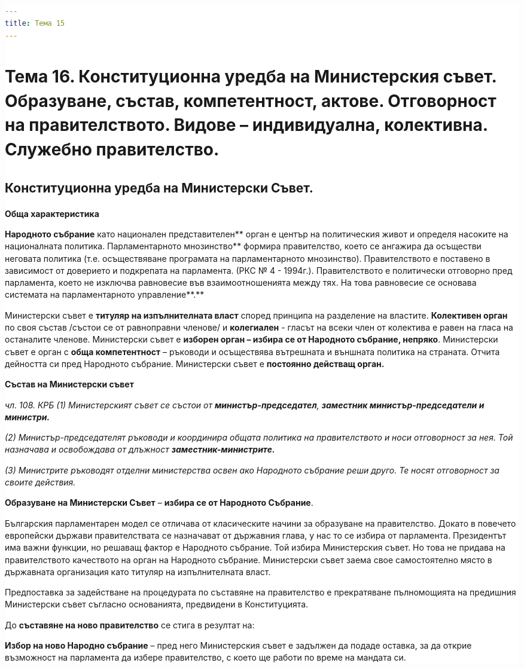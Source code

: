 ```yaml
---
title: Тема 15
---
```


# **Тема 16. Конституционна уредба на Министерския съвет. Образуване, състав, компетентност, актове. Отговорност на правителството. Видове – индивидуална, колективна. Служебно правителство.**
## Конституционна уредба на Министерски Съвет. 
**Обща характеристика**

**Народното събрание** като национален представителен** орган е център на политическия живот и определя насоките на националната политика. Парламентарното мнозинство** формира правителство, което се ангажира да осъществи неговата политика (т.е. осъществяване  програмата на парламентарното мнозинство). Правителството е поставено в зависимост от доверието и подкрепата на парламента. (РКС № 4 - 1994г.). Правителството е политически отговорно пред парламента, което не изключва равновесие във взаимоотношенията между тях. На това равновесие се основава системата на парламентарното управление**.**  

Министерски съвет е **титуляр на изпълнителната власт** според принципа на разделение на властите. **Колективен орган** по своя състав /състои се от равноправни членове/ и **колегиален** - гласът на всеки член от колектива е равен на гласа на останалите членове. Министерски съвет е **изборен орган – избира се от Народното събрание, непряко**. Министерски съвет е орган с **обща компетентност** – ръководи и осъществява вътрешната и външната политика на страната. Отчита дейността си пред Народното събрание. Министерски съвет е **постоянно действащ орган.** 

**Състав на Министерски съвет** 

*чл. 108. КРБ (1) Министерският съвет се състои от **министър-председател**, **заместник министър-председатели и министри.***

*(2) Министър-председателят ръководи и координира общата политика на правителството и носи отговорност за нея. Той назначава и освобождава от длъжност **заместник-министрите.***

*(3) Министрите ръководят отделни министерства освен ако Народното събрание реши друго. Те носят отговорност за своите действия.*

**Образуване на Министерски Съвет** – **избира се от Народното Събрание**. 

Българския парламентарен модел се отличава  от класическите начини за образуване на правителство. Докато в повечето европейски държави правителствата се назначават от държавния глава, у нас то се избира от  парламента. Президентът има важни функции, но решаващ фактор е Народното събрание. Той избира Министерския съвет. Но това не придава на правителството качеството на орган на Народното събрание. Министерски съвет заема свое самостоятелно място в държавната организация като титуляр на изпълнителната власт.

Предпоставка за задействане на процедурата по съставяне на правителство е прекратяване пълномощията на предишния Министерски съвет съгласно основанията, предвидени в Конституцията.

До **съставяне на ново правителство** се стига в резултат на:

**Избор на ново Народно събрание** – пред него Министерския съвет е задължен да подаде оставка, за да открие възможност на парламента да избере правителство, с което ще работи по време на мандата си. 
